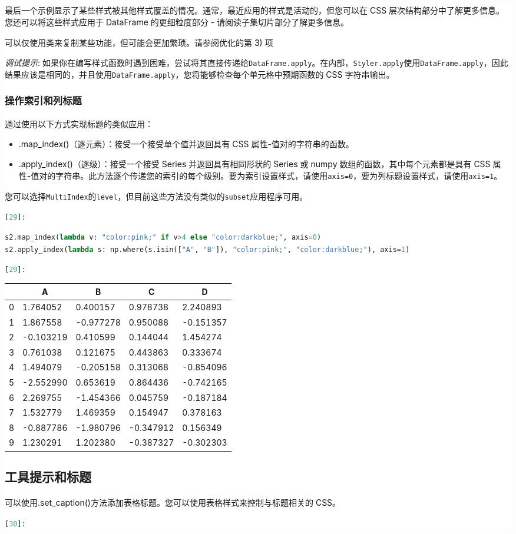 最后一个示例显示了某些样式被其他样式覆盖的情况。通常，最近应用的样式是活动的，但您可以在 CSS 层次结构部分中了解更多信息。您还可以将这些样式应用于 DataFrame 的更细粒度部分 - 请阅读子集切片部分了解更多信息。

可以仅使用类来复制某些功能，但可能会更加繁琐。请参阅优化的第 3) 项

*调试提示*: 如果你在编写样式函数时遇到困难，尝试将其直接传递给`DataFrame.apply`。在内部，`Styler.apply`使用`DataFrame.apply`，因此结果应该是相同的，并且使用`DataFrame.apply`，您将能够检查每个单元格中预期函数的 CSS 字符串输出。

### 操作索引和列标题

通过使用以下方式实现标题的类似应用：

+   .map_index()（逐元素）：接受一个接受单个值并返回具有 CSS 属性-值对的字符串的函数。 

+   .apply_index()（逐级）：接受一个接受 Series 并返回具有相同形状的 Series 或 numpy 数组的函数，其中每个元素都是具有 CSS 属性-值对的字符串。此方法逐个传递您的索引的每个级别。要为索引设置样式，请使用`axis=0`，要为列标题设置样式，请使用`axis=1`。

您可以选择`MultiIndex`的`level`，但目前这些方法没有类似的`subset`应用程序可用。

```py
[29]: 
```

```py
s2.map_index(lambda v: "color:pink;" if v>4 else "color:darkblue;", axis=0)
s2.apply_index(lambda s: np.where(s.isin(["A", "B"]), "color:pink;", "color:darkblue;"), axis=1) 
```

```py
[29]: 
```

|   | A | B | C | D |
| --- | --- | --- | --- | --- |
| 0 | 1.764052 | 0.400157 | 0.978738 | 2.240893 |
| 1 | 1.867558 | -0.977278 | 0.950088 | -0.151357 |
| 2 | -0.103219 | 0.410599 | 0.144044 | 1.454274 |
| 3 | 0.761038 | 0.121675 | 0.443863 | 0.333674 |
| 4 | 1.494079 | -0.205158 | 0.313068 | -0.854096 |
| 5 | -2.552990 | 0.653619 | 0.864436 | -0.742165 |
| 6 | 2.269755 | -1.454366 | 0.045759 | -0.187184 |
| 7 | 1.532779 | 1.469359 | 0.154947 | 0.378163 |
| 8 | -0.887786 | -1.980796 | -0.347912 | 0.156349 |
| 9 | 1.230291 | 1.202380 | -0.387327 | -0.302303 |

## 工具提示和标题

可以使用.set_caption()方法添加表格标题。您可以使用表格样式来控制与标题相关的 CSS。

```py
[30]: 
```
